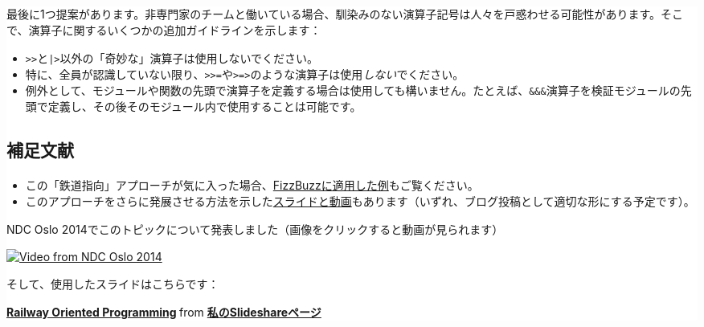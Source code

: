 最後に1つ提案があります。非専門家のチームと働いている場合、馴染みのない演算子記号は人々を戸惑わせる可能性があります。そこで、演算子に関するいくつかの追加ガイドラインを示します：

* `>>`と`|>`以外の「奇妙な」演算子は使用しないでください。
* 特に、全員が認識していない限り、`>>=`や`>=>`のような演算子は使用*しない*でください。
* 例外として、モジュールや関数の先頭で演算子を定義する場合は使用しても構いません。たとえば、`&&&`演算子を検証モジュールの先頭で定義し、その後そのモジュール内で使用することは可能です。

## 補足文献

* この「鉄道指向」アプローチが気に入った場合、[FizzBuzzに適用した例](../posts/railway-oriented-programming-carbonated.html)もご覧ください。
* このアプローチをさらに発展させる方法を示した[スライドと動画](https://fsharpforfunandprofit.com/rop/)もあります（いずれ、ブログ投稿として適切な形にする予定です）。

NDC Oslo 2014でこのトピックについて発表しました（画像をクリックすると動画が見られます）

[![Video from NDC Oslo 2014](@assets/img/rop-ndcoslo.jpg)](https://vimeo.com/97344498)

そして、使用したスライドはこちらです：

<iframe src="//www.slideshare.net/slideshow/embed_code/32242318" width="627" height="556" frameborder="0" marginwidth="0" marginheight="0" scrolling="no" style="border:1px solid #CCC; border-width:1px 1px 0; margin-bottom:5px; max-width: 100%;" allowfullscreen> </iframe> <div style="margin-bottom:5px"> <strong> <a href="https://www.slideshare.net/ScottWlaschin/railway-oriented-programming" title="Railway Oriented Programming" target="_blank">Railway Oriented Programming</a> </strong> from <strong><a href="https://www.slideshare.net/ScottWlaschin" target="_blank">私のSlideshareページ</a></strong> </div>
    